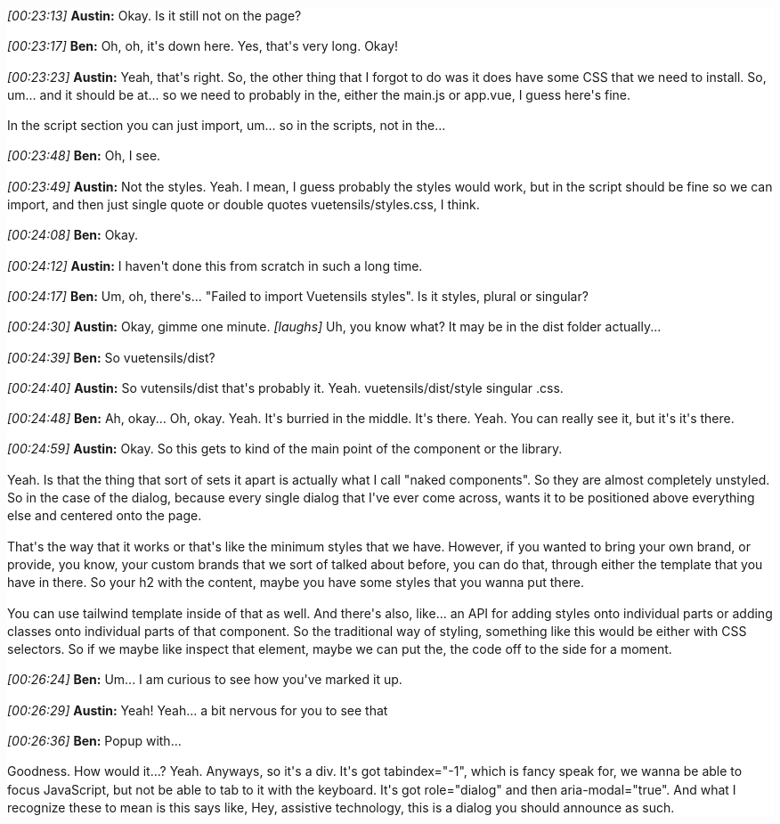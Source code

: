 <i class="timecode">[00:23:13]</i> **Austin:** Okay. Is it still not on the page?

<i class="timecode">[00:23:17]</i> **Ben:** Oh, oh, it's down here. Yes, that's very long. Okay!

<i class="timecode">[00:23:23]</i> **Austin:** Yeah, that's right. So, the other thing that I forgot to do was it does have some CSS that we need to install. So, um... and it should be at... so we need to probably in the, either the main.js or app.vue, I guess here's fine.

In the script section you can just import, um... so in the scripts, not in the...

<i class="timecode">[00:23:48]</i> **Ben:** Oh, I see.

<i class="timecode">[00:23:49]</i> **Austin:** Not the styles. Yeah. I mean, I guess probably the styles would work, but in the script should be fine so we can import, and then just single quote or double quotes vuetensils/styles.css, I think.

<i class="timecode">[00:24:08]</i> **Ben:** Okay.

<i class="timecode">[00:24:12]</i> **Austin:** I haven't done this from scratch in such a long time.

<i class="timecode">[00:24:17]</i> **Ben:** Um, oh, there's... "Failed to import Vuetensils styles". Is it styles, plural or singular?

<i class="timecode">[00:24:30]</i> **Austin:** Okay, gimme one minute. <i class="brackets">[laughs]</i> Uh, you know what? It may be in the dist folder actually...

<i class="timecode">[00:24:39]</i> **Ben:** So vuetensils/dist?

<i class="timecode">[00:24:40]</i> **Austin:** So vutensils/dist that's probably it. Yeah. vuetensils/dist/style singular .css.

<i class="timecode">[00:24:48]</i> **Ben:** Ah, okay... Oh, okay. Yeah. It's burried in the middle. It's there. Yeah. You can really see it, but it's it's there. 

<i class="timecode">[00:24:59]</i> **Austin:** Okay. So this gets to kind of the main point of the component or the library.

Yeah. Is that the thing that sort of sets it apart is actually what I call "naked components". So they are almost completely unstyled. So in the case of the dialog, because every single dialog that I've ever come across, wants it to be positioned above everything else and centered onto the page.

That's the way that it works or that's like the minimum styles that we have. However, if you wanted to bring your own brand, or provide, you know, your custom brands that we sort of talked about before, you can do that, through either the template that you have in there. So your h2 with the content, maybe you have some styles that you wanna put there.

You can use tailwind template inside of that as well. And there's also, like... an API for adding styles onto individual parts or adding classes onto individual parts of that component. So the traditional way of styling, something like this would be either with CSS selectors. So if we maybe like inspect that element, maybe we can put the, the code off to the side for a moment.

<i class="timecode">[00:26:24]</i> **Ben:** Um... I am curious to see how you've marked it up.

<i class="timecode">[00:26:29]</i> **Austin:** Yeah! Yeah... a bit nervous for you to see that

<i class="timecode">[00:26:36]</i> **Ben:** Popup with…

Goodness. How would it…? Yeah. Anyways, so it's a div. It's got tabindex="-1", which is fancy speak for, we wanna be able to focus JavaScript, but not be able to tab to it with the keyboard. It's got role="dialog" and then aria-modal="true". And what I recognize these to mean is this says like, Hey, assistive technology, this is a dialog you should announce as such.
